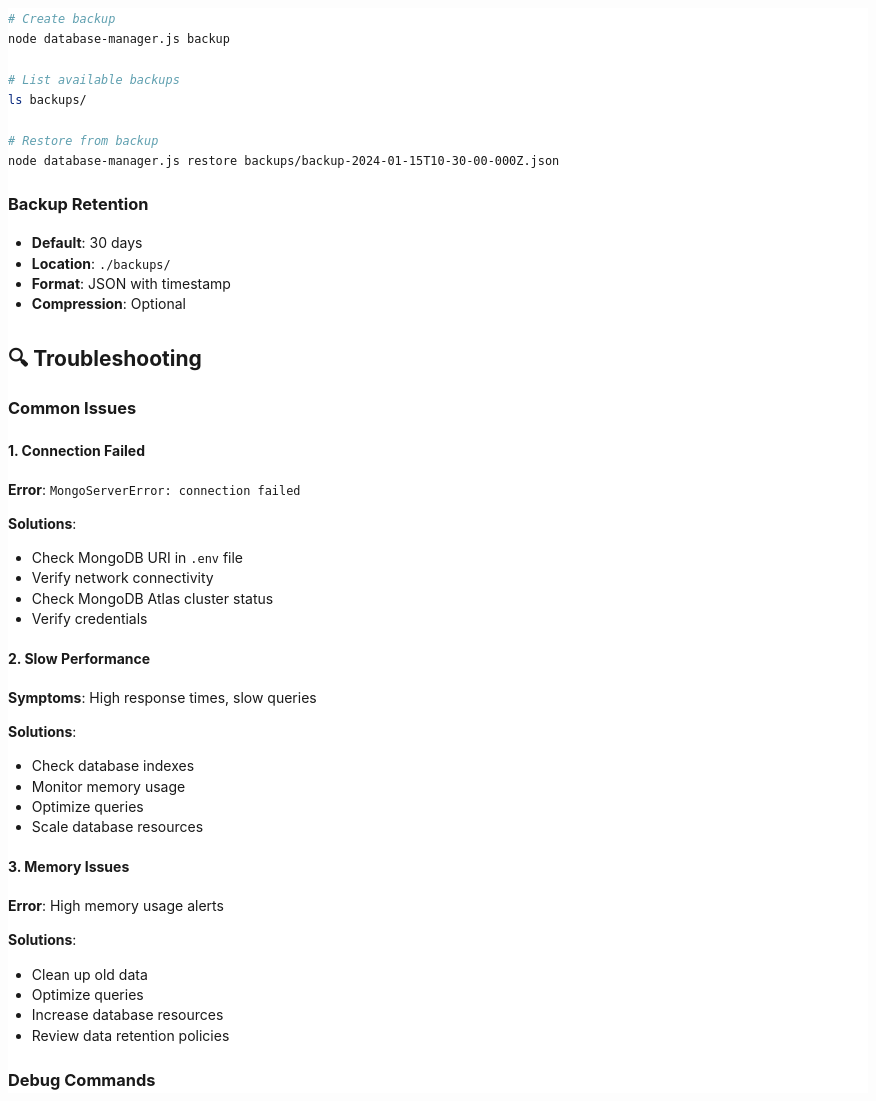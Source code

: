 ```bash
# Create backup
node database-manager.js backup

# List available backups
ls backups/

# Restore from backup
node database-manager.js restore backups/backup-2024-01-15T10-30-00-000Z.json
```

### Backup Retention

- **Default**: 30 days
- **Location**: `./backups/`
- **Format**: JSON with timestamp
- **Compression**: Optional

## 🔍 Troubleshooting

### Common Issues

#### 1. Connection Failed

**Error**: `MongoServerError: connection failed`

**Solutions**:
- Check MongoDB URI in `.env` file
- Verify network connectivity
- Check MongoDB Atlas cluster status
- Verify credentials

#### 2. Slow Performance

**Symptoms**: High response times, slow queries

**Solutions**:
- Check database indexes
- Monitor memory usage
- Optimize queries
- Scale database resources

#### 3. Memory Issues

**Error**: High memory usage alerts

**Solutions**:
- Clean up old data
- Optimize queries
- Increase database resources
- Review data retention policies

### Debug Commands
